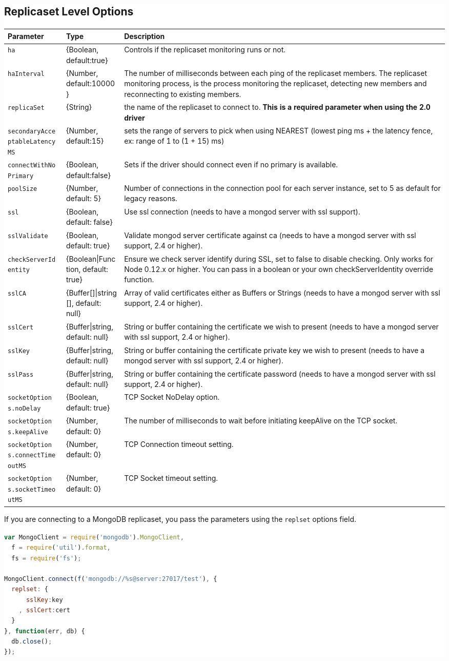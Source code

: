 ```js

```

## Replicaset Level Options

| Parameter | Type | Description |
| :----------| :------------- | :------------- |
| `ha` | {Boolean, default:true} | Controls if the replicaset monitoring runs or not. |
| `haInterval` | {Number, default:10000} | The number of milliseconds between each ping of the replicaset members. The replicaset monitoring process, is the process monitoring the replicaset, detecting new members and reconnecting to existing members. |
| `replicaSet` | {String} | the name of the replicaset to connect to. **This is a required parameter when using the 2.0 driver** |
| `secondaryAcceptableLatencyMS` | {Number, default:15} | sets the range of servers to pick when using NEAREST (lowest ping ms + the latency fence, ex: range of 1 to (1 + 15) ms) |
| `connectWithNoPrimary` | {Boolean, default:false} | Sets if the driver should connect even if no primary is available. |
| `poolSize` | {Number, default: 5} | Number of connections in the connection pool for each server instance, set to 5 as default for legacy reasons. |
| `ssl` | {Boolean, default: false} | Use ssl connection (needs to have a mongod server with ssl support). |
| `sslValidate` | {Boolean, default: true} | Validate mongod server certificate against ca (needs to have a mongod server with ssl support, 2.4 or higher). |
| `checkServerIdentity` | {Boolean\|Function, default: true} | Ensure we check server identify during SSL, set to false to disable checking. Only works for Node 0.12.x or higher. You can pass in a boolean or your own checkServerIdentity override function. |
| `sslCA` | {Buffer[]\|string[], default: null} | Array of valid certificates either as Buffers or Strings (needs to have a mongod server with ssl support, 2.4 or higher). |
| `sslCert` | {Buffer\|string, default: null} | String or buffer containing the certificate we wish to present (needs to have a mongod server with ssl support, 2.4 or higher). |
| `sslKey` | {Buffer\|string, default: null} | String or buffer containing the certificate private key we wish to present (needs to have a mongod server with ssl support, 2.4 or higher). |
| `sslPass` | {Buffer\|string, default: null} | String or buffer containing the certificate password (needs to have a mongod server with ssl support, 2.4 or higher). |
| `socketOptions.noDelay` | {Boolean, default: true} | TCP Socket NoDelay option. |
| `socketOptions.keepAlive` | {Number, default: 0} | The number of milliseconds to wait before initiating keepAlive on the TCP socket. |
| `socketOptions.connectTimeoutMS` | {Number, default: 0} | TCP Connection timeout setting. |
| `socketOptions.socketTimeoutMS` | {Number, default: 0} | TCP Socket timeout setting. |

If you are connecting to a MongoDB replicaset, you pass the parameters using the `replset` options field.

```js
var MongoClient = require('mongodb').MongoClient,
  f = require('util').format,
  fs = require('fs');

MongoClient.connect(f('mongodb://%s@server:27017/test'), {
  replset: {
      sslKey:key
    , sslCert:cert
  }
}, function(err, db) {
  db.close();
});

```
